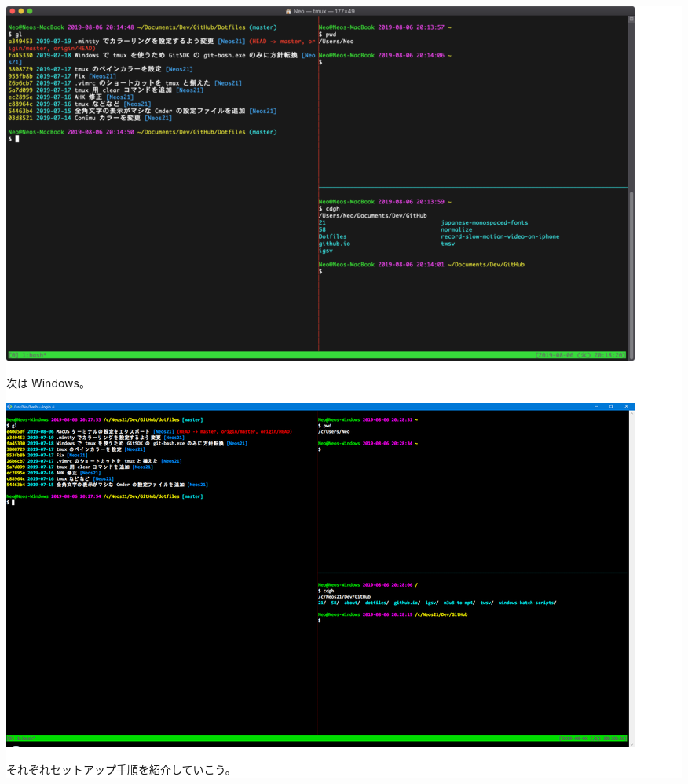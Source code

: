 ![MacOS ターミナルでの Tmux](20-02-02.png)

次は Windows。

![Windows Git SDK ターミナルでの Tmux](20-02-03.png)

それぞれセットアップ手順を紹介していこう。
